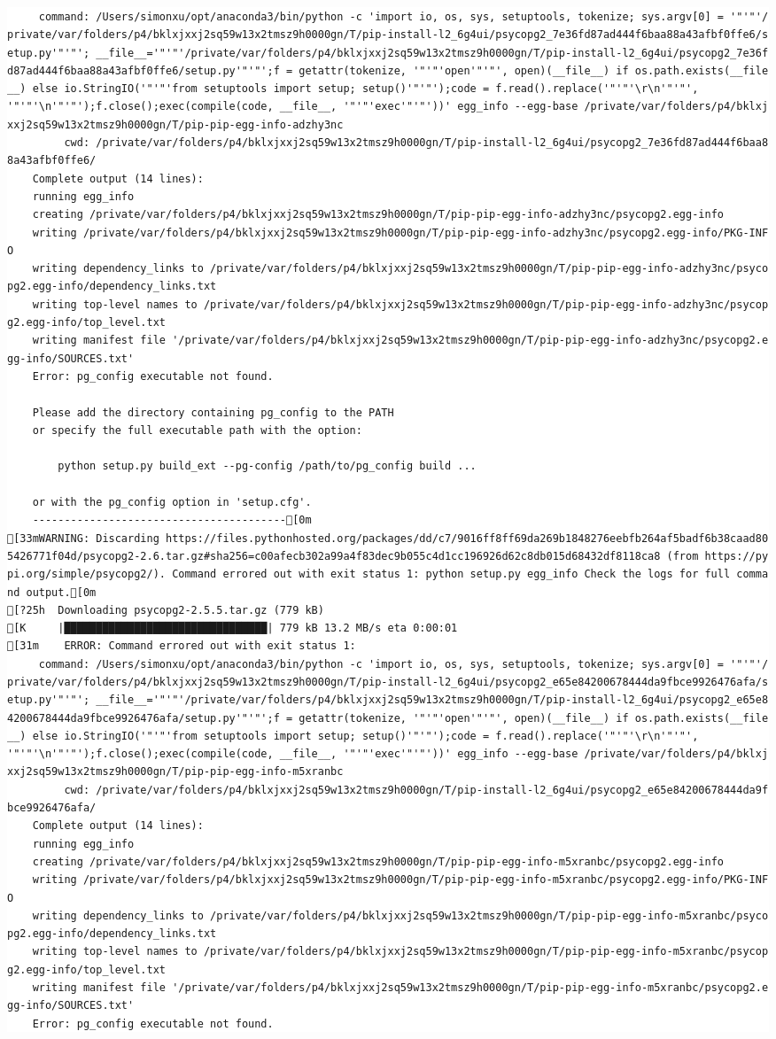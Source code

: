          command: /Users/simonxu/opt/anaconda3/bin/python -c 'import io, os, sys, setuptools, tokenize; sys.argv[0] = '"'"'/private/var/folders/p4/bklxjxxj2sq59w13x2tmsz9h0000gn/T/pip-install-l2_6g4ui/psycopg2_7e36fd87ad444f6baa88a43afbf0ffe6/setup.py'"'"'; __file__='"'"'/private/var/folders/p4/bklxjxxj2sq59w13x2tmsz9h0000gn/T/pip-install-l2_6g4ui/psycopg2_7e36fd87ad444f6baa88a43afbf0ffe6/setup.py'"'"';f = getattr(tokenize, '"'"'open'"'"', open)(__file__) if os.path.exists(__file__) else io.StringIO('"'"'from setuptools import setup; setup()'"'"');code = f.read().replace('"'"'\r\n'"'"', '"'"'\n'"'"');f.close();exec(compile(code, __file__, '"'"'exec'"'"'))' egg_info --egg-base /private/var/folders/p4/bklxjxxj2sq59w13x2tmsz9h0000gn/T/pip-pip-egg-info-adzhy3nc
             cwd: /private/var/folders/p4/bklxjxxj2sq59w13x2tmsz9h0000gn/T/pip-install-l2_6g4ui/psycopg2_7e36fd87ad444f6baa88a43afbf0ffe6/
        Complete output (14 lines):
        running egg_info
        creating /private/var/folders/p4/bklxjxxj2sq59w13x2tmsz9h0000gn/T/pip-pip-egg-info-adzhy3nc/psycopg2.egg-info
        writing /private/var/folders/p4/bklxjxxj2sq59w13x2tmsz9h0000gn/T/pip-pip-egg-info-adzhy3nc/psycopg2.egg-info/PKG-INFO
        writing dependency_links to /private/var/folders/p4/bklxjxxj2sq59w13x2tmsz9h0000gn/T/pip-pip-egg-info-adzhy3nc/psycopg2.egg-info/dependency_links.txt
        writing top-level names to /private/var/folders/p4/bklxjxxj2sq59w13x2tmsz9h0000gn/T/pip-pip-egg-info-adzhy3nc/psycopg2.egg-info/top_level.txt
        writing manifest file '/private/var/folders/p4/bklxjxxj2sq59w13x2tmsz9h0000gn/T/pip-pip-egg-info-adzhy3nc/psycopg2.egg-info/SOURCES.txt'
        Error: pg_config executable not found.
        
        Please add the directory containing pg_config to the PATH
        or specify the full executable path with the option:
        
            python setup.py build_ext --pg-config /path/to/pg_config build ...
        
        or with the pg_config option in 'setup.cfg'.
        ----------------------------------------[0m
    [33mWARNING: Discarding https://files.pythonhosted.org/packages/dd/c7/9016ff8ff69da269b1848276eebfb264af5badf6b38caad805426771f04d/psycopg2-2.6.tar.gz#sha256=c00afecb302a99a4f83dec9b055c4d1cc196926d62c8db015d68432df8118ca8 (from https://pypi.org/simple/psycopg2/). Command errored out with exit status 1: python setup.py egg_info Check the logs for full command output.[0m
    [?25h  Downloading psycopg2-2.5.5.tar.gz (779 kB)
    [K     |████████████████████████████████| 779 kB 13.2 MB/s eta 0:00:01
    [31m    ERROR: Command errored out with exit status 1:
         command: /Users/simonxu/opt/anaconda3/bin/python -c 'import io, os, sys, setuptools, tokenize; sys.argv[0] = '"'"'/private/var/folders/p4/bklxjxxj2sq59w13x2tmsz9h0000gn/T/pip-install-l2_6g4ui/psycopg2_e65e84200678444da9fbce9926476afa/setup.py'"'"'; __file__='"'"'/private/var/folders/p4/bklxjxxj2sq59w13x2tmsz9h0000gn/T/pip-install-l2_6g4ui/psycopg2_e65e84200678444da9fbce9926476afa/setup.py'"'"';f = getattr(tokenize, '"'"'open'"'"', open)(__file__) if os.path.exists(__file__) else io.StringIO('"'"'from setuptools import setup; setup()'"'"');code = f.read().replace('"'"'\r\n'"'"', '"'"'\n'"'"');f.close();exec(compile(code, __file__, '"'"'exec'"'"'))' egg_info --egg-base /private/var/folders/p4/bklxjxxj2sq59w13x2tmsz9h0000gn/T/pip-pip-egg-info-m5xranbc
             cwd: /private/var/folders/p4/bklxjxxj2sq59w13x2tmsz9h0000gn/T/pip-install-l2_6g4ui/psycopg2_e65e84200678444da9fbce9926476afa/
        Complete output (14 lines):
        running egg_info
        creating /private/var/folders/p4/bklxjxxj2sq59w13x2tmsz9h0000gn/T/pip-pip-egg-info-m5xranbc/psycopg2.egg-info
        writing /private/var/folders/p4/bklxjxxj2sq59w13x2tmsz9h0000gn/T/pip-pip-egg-info-m5xranbc/psycopg2.egg-info/PKG-INFO
        writing dependency_links to /private/var/folders/p4/bklxjxxj2sq59w13x2tmsz9h0000gn/T/pip-pip-egg-info-m5xranbc/psycopg2.egg-info/dependency_links.txt
        writing top-level names to /private/var/folders/p4/bklxjxxj2sq59w13x2tmsz9h0000gn/T/pip-pip-egg-info-m5xranbc/psycopg2.egg-info/top_level.txt
        writing manifest file '/private/var/folders/p4/bklxjxxj2sq59w13x2tmsz9h0000gn/T/pip-pip-egg-info-m5xranbc/psycopg2.egg-info/SOURCES.txt'
        Error: pg_config executable not found.
        